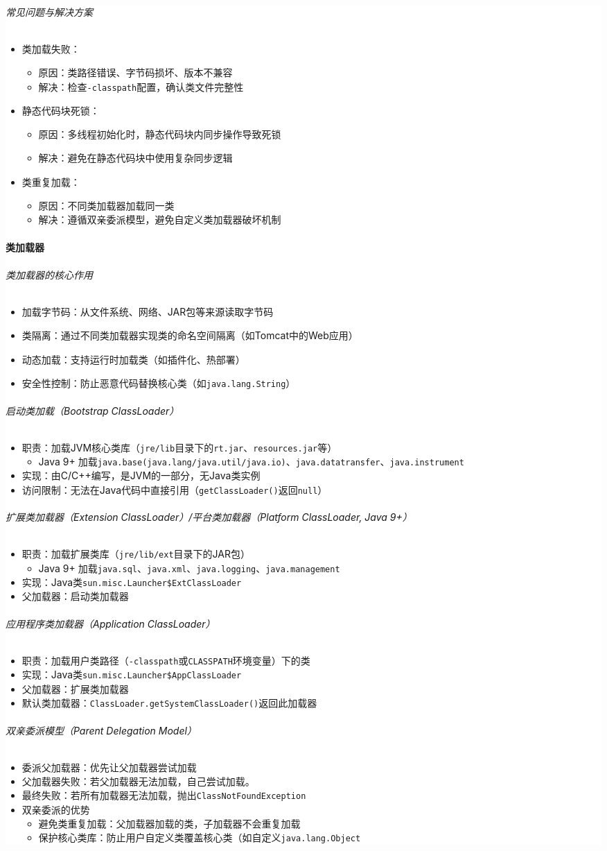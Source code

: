 ###### 常见问题与解决方案

- 类加载失败：
  - 原因：类路径错误、字节码损坏、版本不兼容
  - 解决：检查`-classpath`配置，确认类文件完整性

- 静态代码块死锁：

  - 原因：多线程初始化时，静态代码块内同步操作导致死锁

  - 解决：避免在静态代码块中使用复杂同步逻辑

- 类重复加载：
  - 原因：不同类加载器加载同一类
  - 解决：遵循双亲委派模型，避免自定义类加载器破坏机制

#### 类加载器

###### 类加载器的核心作用

- 加载字节码：从文件系统、网络、JAR包等来源读取字节码

- 类隔离：通过不同类加载器实现类的命名空间隔离（如Tomcat中的Web应用）

- 动态加载：支持运行时加载类（如插件化、热部署）

- 安全性控制：防止恶意代码替换核心类（如`java.lang.String`）

###### 启动类加载（Bootstrap ClassLoader）

- 职责：加载JVM核心类库（`jre/lib`目录下的`rt.jar`、`resources.jar`等）
  - Java 9+ 加载`java.base(java.lang/java.util/java.io)`、`java.datatransfer`、`java.instrument`
- 实现：由C/C++编写，是JVM的一部分，无Java类实例
- 访问限制：无法在Java代码中直接引用（`getClassLoader()`返回`null`）

###### 扩展类加载器（Extension ClassLoader）/平台类加载器（Platform ClassLoader, Java 9+）

- 职责：加载扩展类库（`jre/lib/ext`目录下的JAR包）
  - Java 9+ 加载`java.sql`、`java.xml`、`java.logging`、`java.management`
- 实现：Java类`sun.misc.Launcher$ExtClassLoader`
- 父加载器：启动类加载器

######  应用程序类加载器（Application ClassLoader）

- 职责：加载用户类路径（`-classpath`或`CLASSPATH`环境变量）下的类
- 实现：Java类`sun.misc.Launcher$AppClassLoader`
- 父加载器：扩展类加载器
- 默认类加载器：`ClassLoader.getSystemClassLoader()`返回此加载器

###### 双亲委派模型（Parent Delegation Model）

- 委派父加载器：优先让父加载器尝试加载
- 父加载器失败：若父加载器无法加载，自己尝试加载。
- 最终失败：若所有加载器无法加载，抛出`ClassNotFoundException`
- 双亲委派的优势
  - 避免类重复加载：父加载器加载的类，子加载器不会重复加载
  - 保护核心类库：防止用户自定义类覆盖核心类（如自定义`java.lang.Object`
